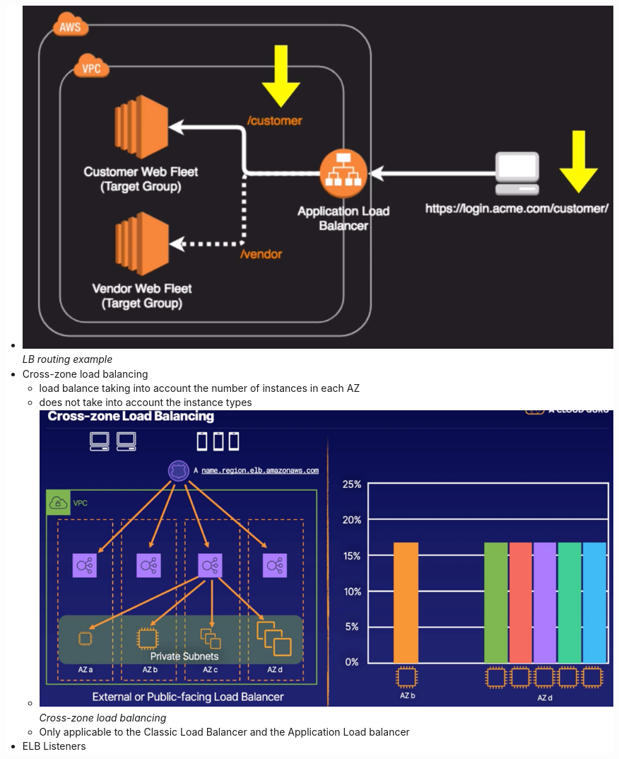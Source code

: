 - ![ALB routing example](images/alb_routing_example.png)*LB routing example*
- Cross-zone load balancing
    - load balance taking into account the number of instances in each AZ
    - does not take into account the instance types
    - ![Cross-zone load balancing](images/cross_zone_load_balancing.png)*Cross-zone load balancing*
    - Only applicable to the Classic Load Balancer and the Application Load balancer
- ELB Listeners